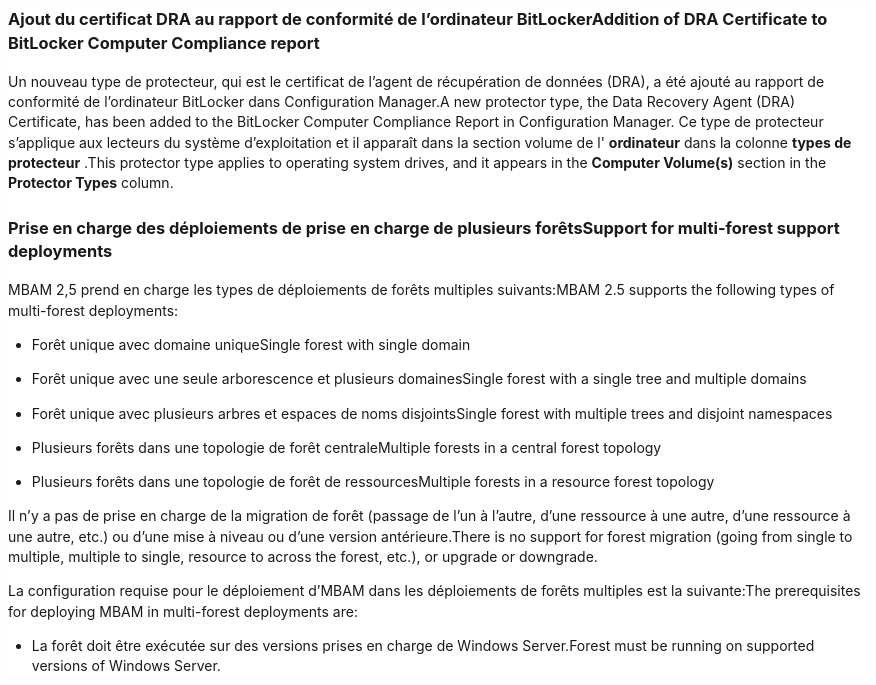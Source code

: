 ### <span data-ttu-id="ac475-258">Ajout du certificat DRA au rapport de conformité de l’ordinateur BitLocker</span><span class="sxs-lookup"><span data-stu-id="ac475-258">Addition of DRA Certificate to BitLocker Computer Compliance report</span></span>

<span data-ttu-id="ac475-259">Un nouveau type de protecteur, qui est le certificat de l’agent de récupération de données (DRA), a été ajouté au rapport de conformité de l’ordinateur BitLocker dans Configuration Manager.</span><span class="sxs-lookup"><span data-stu-id="ac475-259">A new protector type, the Data Recovery Agent (DRA) Certificate, has been added to the BitLocker Computer Compliance Report in Configuration Manager.</span></span> <span data-ttu-id="ac475-260">Ce type de protecteur s’applique aux lecteurs du système d’exploitation et il apparaît dans la section volume de l' **ordinateur** dans la colonne **types de protecteur** .</span><span class="sxs-lookup"><span data-stu-id="ac475-260">This protector type applies to operating system drives, and it appears in the **Computer Volume(s)** section in the **Protector Types** column.</span></span>

### <span data-ttu-id="ac475-261">Prise en charge des déploiements de prise en charge de plusieurs forêts</span><span class="sxs-lookup"><span data-stu-id="ac475-261">Support for multi-forest support deployments</span></span>

<span data-ttu-id="ac475-262">MBAM 2,5 prend en charge les types de déploiements de forêts multiples suivants:</span><span class="sxs-lookup"><span data-stu-id="ac475-262">MBAM 2.5 supports the following types of multi-forest deployments:</span></span>

-   <span data-ttu-id="ac475-263">Forêt unique avec domaine unique</span><span class="sxs-lookup"><span data-stu-id="ac475-263">Single forest with single domain</span></span>

-   <span data-ttu-id="ac475-264">Forêt unique avec une seule arborescence et plusieurs domaines</span><span class="sxs-lookup"><span data-stu-id="ac475-264">Single forest with a single tree and multiple domains</span></span>

-   <span data-ttu-id="ac475-265">Forêt unique avec plusieurs arbres et espaces de noms disjoints</span><span class="sxs-lookup"><span data-stu-id="ac475-265">Single forest with multiple trees and disjoint namespaces</span></span>

-   <span data-ttu-id="ac475-266">Plusieurs forêts dans une topologie de forêt centrale</span><span class="sxs-lookup"><span data-stu-id="ac475-266">Multiple forests in a central forest topology</span></span>

-   <span data-ttu-id="ac475-267">Plusieurs forêts dans une topologie de forêt de ressources</span><span class="sxs-lookup"><span data-stu-id="ac475-267">Multiple forests in a resource forest topology</span></span>

<span data-ttu-id="ac475-268">Il n’y a pas de prise en charge de la migration de forêt (passage de l’un à l’autre, d’une ressource à une autre, d’une ressource à une autre, etc.) ou d’une mise à niveau ou d’une version antérieure.</span><span class="sxs-lookup"><span data-stu-id="ac475-268">There is no support for forest migration (going from single to multiple, multiple to single, resource to across the forest, etc.), or upgrade or downgrade.</span></span>

<span data-ttu-id="ac475-269">La configuration requise pour le déploiement d’MBAM dans les déploiements de forêts multiples est la suivante:</span><span class="sxs-lookup"><span data-stu-id="ac475-269">The prerequisites for deploying MBAM in multi-forest deployments are:</span></span>

-   <span data-ttu-id="ac475-270">La forêt doit être exécutée sur des versions prises en charge de Windows Server.</span><span class="sxs-lookup"><span data-stu-id="ac475-270">Forest must be running on supported versions of Windows Server.</span></span>
